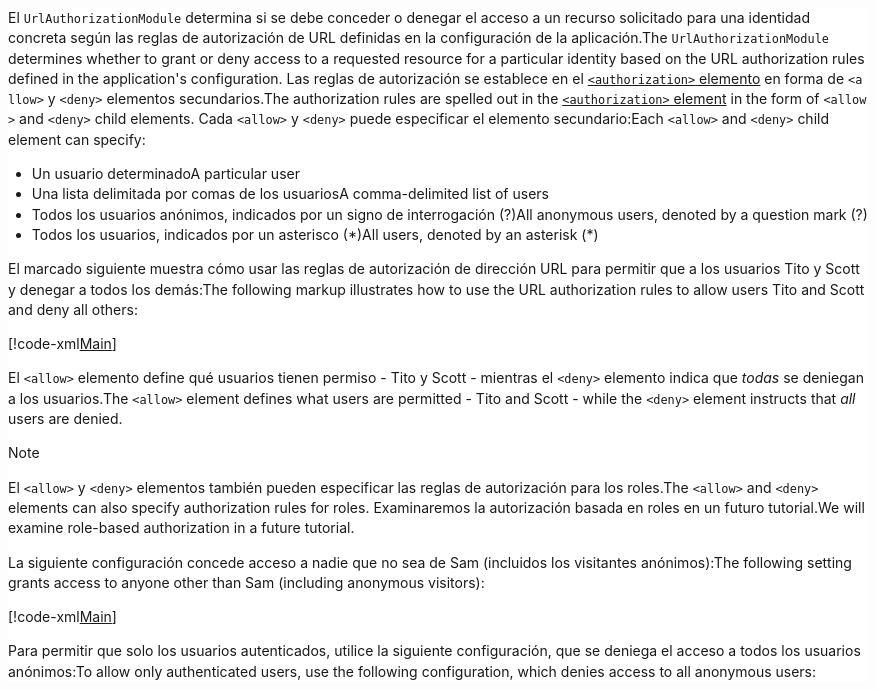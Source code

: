 <span data-ttu-id="1f8c6-181">El `UrlAuthorizationModule` determina si se debe conceder o denegar el acceso a un recurso solicitado para una identidad concreta según las reglas de autorización de URL definidas en la configuración de la aplicación.</span><span class="sxs-lookup"><span data-stu-id="1f8c6-181">The `UrlAuthorizationModule` determines whether to grant or deny access to a requested resource for a particular identity based on the URL authorization rules defined in the application's configuration.</span></span> <span data-ttu-id="1f8c6-182">Las reglas de autorización se establece en el [ `<authorization>` elemento](https://msdn.microsoft.com/library/8d82143t.aspx) en forma de `<allow>` y `<deny>` elementos secundarios.</span><span class="sxs-lookup"><span data-stu-id="1f8c6-182">The authorization rules are spelled out in the [`<authorization>` element](https://msdn.microsoft.com/library/8d82143t.aspx) in the form of `<allow>` and `<deny>` child elements.</span></span> <span data-ttu-id="1f8c6-183">Cada `<allow>` y `<deny>` puede especificar el elemento secundario:</span><span class="sxs-lookup"><span data-stu-id="1f8c6-183">Each `<allow>` and `<deny>` child element can specify:</span></span>

- <span data-ttu-id="1f8c6-184">Un usuario determinado</span><span class="sxs-lookup"><span data-stu-id="1f8c6-184">A particular user</span></span>
- <span data-ttu-id="1f8c6-185">Una lista delimitada por comas de los usuarios</span><span class="sxs-lookup"><span data-stu-id="1f8c6-185">A comma-delimited list of users</span></span>
- <span data-ttu-id="1f8c6-186">Todos los usuarios anónimos, indicados por un signo de interrogación (?)</span><span class="sxs-lookup"><span data-stu-id="1f8c6-186">All anonymous users, denoted by a question mark (?)</span></span>
- <span data-ttu-id="1f8c6-187">Todos los usuarios, indicados por un asterisco (\*)</span><span class="sxs-lookup"><span data-stu-id="1f8c6-187">All users, denoted by an asterisk (\*)</span></span>

<span data-ttu-id="1f8c6-188">El marcado siguiente muestra cómo usar las reglas de autorización de dirección URL para permitir que a los usuarios Tito y Scott y denegar a todos los demás:</span><span class="sxs-lookup"><span data-stu-id="1f8c6-188">The following markup illustrates how to use the URL authorization rules to allow users Tito and Scott and deny all others:</span></span>

[!code-xml[Main](user-based-authorization-vb/samples/sample1.xml)]

<span data-ttu-id="1f8c6-189">El `<allow>` elemento define qué usuarios tienen permiso - Tito y Scott - mientras el `<deny>` elemento indica que *todas* se deniegan a los usuarios.</span><span class="sxs-lookup"><span data-stu-id="1f8c6-189">The `<allow>` element defines what users are permitted - Tito and Scott - while the `<deny>` element instructs that *all* users are denied.</span></span>

> [!NOTE]
> <span data-ttu-id="1f8c6-190">El `<allow>` y `<deny>` elementos también pueden especificar las reglas de autorización para los roles.</span><span class="sxs-lookup"><span data-stu-id="1f8c6-190">The `<allow>` and `<deny>` elements can also specify authorization rules for roles.</span></span> <span data-ttu-id="1f8c6-191">Examinaremos la autorización basada en roles en un futuro tutorial.</span><span class="sxs-lookup"><span data-stu-id="1f8c6-191">We will examine role-based authorization in a future tutorial.</span></span>


<span data-ttu-id="1f8c6-192">La siguiente configuración concede acceso a nadie que no sea de Sam (incluidos los visitantes anónimos):</span><span class="sxs-lookup"><span data-stu-id="1f8c6-192">The following setting grants access to anyone other than Sam (including anonymous visitors):</span></span>

[!code-xml[Main](user-based-authorization-vb/samples/sample2.xml)]

<span data-ttu-id="1f8c6-193">Para permitir que solo los usuarios autenticados, utilice la siguiente configuración, que se deniega el acceso a todos los usuarios anónimos:</span><span class="sxs-lookup"><span data-stu-id="1f8c6-193">To allow only authenticated users, use the following configuration, which denies access to all anonymous users:</span></span>
